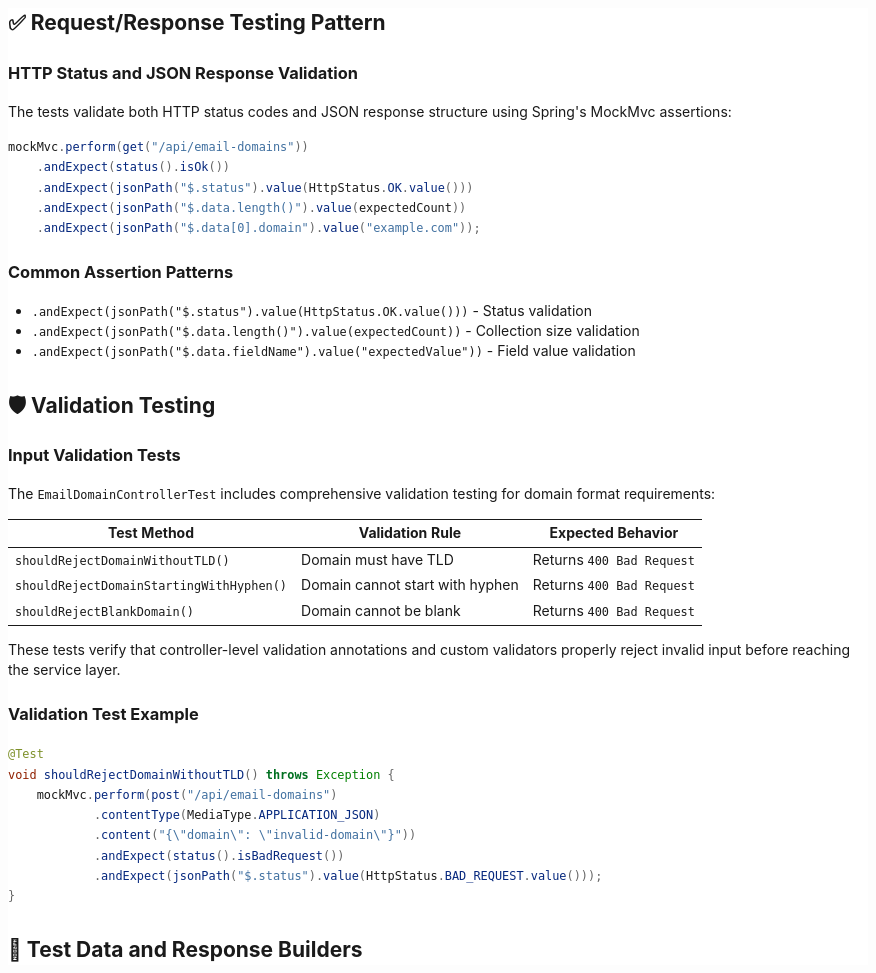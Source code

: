 ## ✅ Request/Response Testing Pattern

### HTTP Status and JSON Response Validation

The tests validate both HTTP status codes and JSON response structure using Spring's MockMvc assertions:

```java
mockMvc.perform(get("/api/email-domains"))
    .andExpect(status().isOk())
    .andExpect(jsonPath("$.status").value(HttpStatus.OK.value()))
    .andExpect(jsonPath("$.data.length()").value(expectedCount))
    .andExpect(jsonPath("$.data[0].domain").value("example.com"));
```

### Common Assertion Patterns

- `.andExpect(jsonPath("$.status").value(HttpStatus.OK.value()))` - Status validation
- `.andExpect(jsonPath("$.data.length()").value(expectedCount))` - Collection size validation
- `.andExpect(jsonPath("$.data.fieldName").value("expectedValue"))` - Field value validation

## 🛡️ Validation Testing

### Input Validation Tests

The `EmailDomainControllerTest` includes comprehensive validation testing for domain format requirements:

| Test Method                              | Validation Rule                 | Expected Behavior         |
| ---------------------------------------- | ------------------------------- | ------------------------- |
| `shouldRejectDomainWithoutTLD()`         | Domain must have TLD            | Returns `400 Bad Request` |
| `shouldRejectDomainStartingWithHyphen()` | Domain cannot start with hyphen | Returns `400 Bad Request` |
| `shouldRejectBlankDomain()`              | Domain cannot be blank          | Returns `400 Bad Request` |

These tests verify that controller-level validation annotations and custom validators properly reject invalid input before reaching the service layer.

### Validation Test Example

```java
@Test
void shouldRejectDomainWithoutTLD() throws Exception {
    mockMvc.perform(post("/api/email-domains")
            .contentType(MediaType.APPLICATION_JSON)
            .content("{\"domain\": \"invalid-domain\"}"))
            .andExpect(status().isBadRequest())
            .andExpect(jsonPath("$.status").value(HttpStatus.BAD_REQUEST.value()));
}
```

## 📝 Test Data and Response Builders

